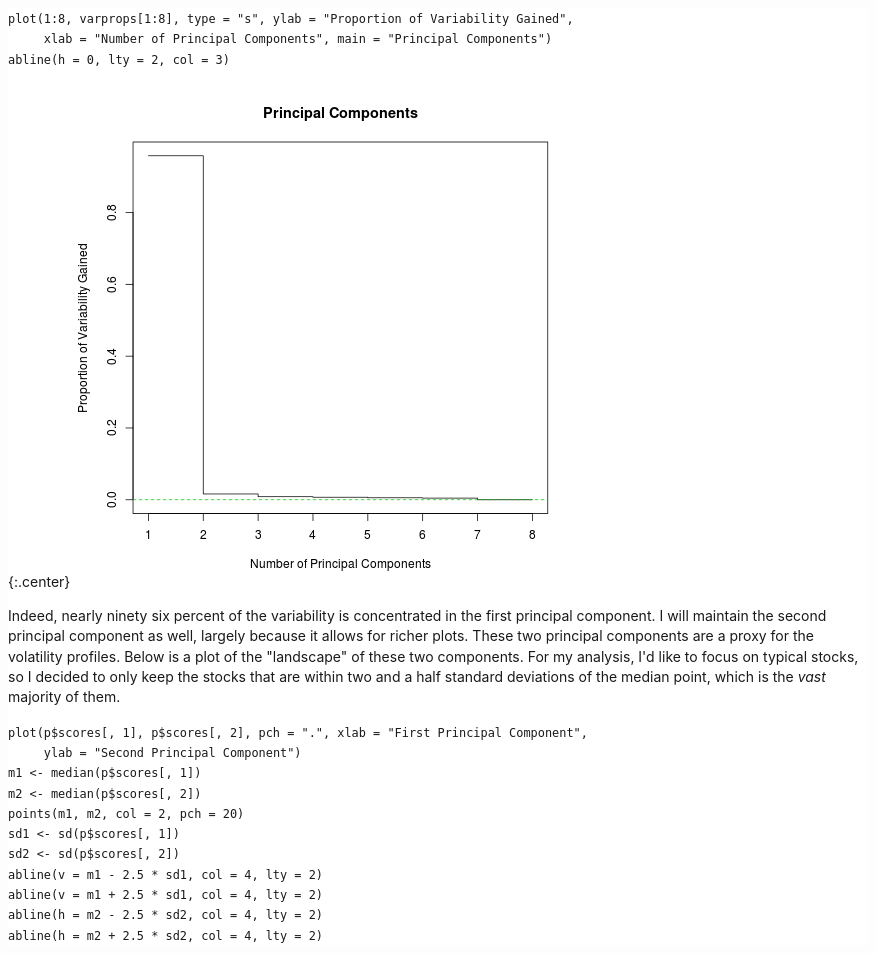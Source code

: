 
    plot(1:8, varprops[1:8], type = "s", ylab = "Proportion of Variability Gained",
         xlab = "Number of Principal Components", main = "Principal Components")
    abline(h = 0, lty = 2, col = 3)


{:.center}
![plot of chunk unnamed-chunk-7](/static/2013-01-14-single-stock-circuit-breakers/unnamed-chunk-7.png) 


Indeed, nearly ninety six percent of the variability is concentrated in the first principal component. I will maintain the second principal component as well, largely because it allows for richer plots. These two principal components are a proxy for the volatility profiles. Below is a plot of the "landscape" of these two components. For my analysis, I'd like to focus on typical stocks, so I decided to only keep the stocks that are within two and a half standard deviations of the median point, which is the *vast* majority of them.


    plot(p$scores[, 1], p$scores[, 2], pch = ".", xlab = "First Principal Component", 
         ylab = "Second Principal Component")
    m1 <- median(p$scores[, 1])
    m2 <- median(p$scores[, 2])
    points(m1, m2, col = 2, pch = 20)
    sd1 <- sd(p$scores[, 1])
    sd2 <- sd(p$scores[, 2])
    abline(v = m1 - 2.5 * sd1, col = 4, lty = 2)
    abline(v = m1 + 2.5 * sd1, col = 4, lty = 2)
    abline(h = m2 - 2.5 * sd2, col = 4, lty = 2)
    abline(h = m2 + 2.5 * sd2, col = 4, lty = 2)
